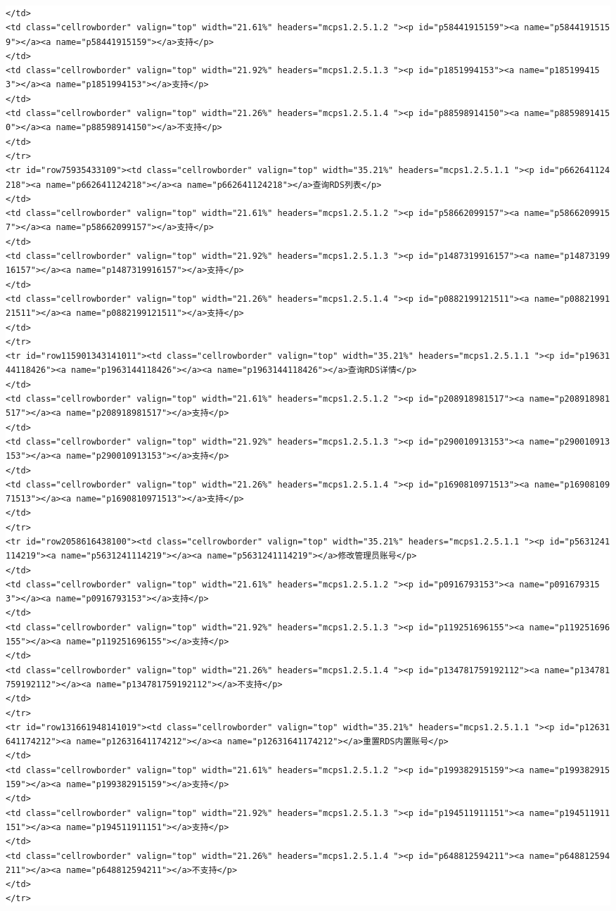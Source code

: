     </td>
    <td class="cellrowborder" valign="top" width="21.61%" headers="mcps1.2.5.1.2 "><p id="p58441915159"><a name="p58441915159"></a><a name="p58441915159"></a>支持</p>
    </td>
    <td class="cellrowborder" valign="top" width="21.92%" headers="mcps1.2.5.1.3 "><p id="p1851994153"><a name="p1851994153"></a><a name="p1851994153"></a>支持</p>
    </td>
    <td class="cellrowborder" valign="top" width="21.26%" headers="mcps1.2.5.1.4 "><p id="p88598914150"><a name="p88598914150"></a><a name="p88598914150"></a>不支持</p>
    </td>
    </tr>
    <tr id="row75935433109"><td class="cellrowborder" valign="top" width="35.21%" headers="mcps1.2.5.1.1 "><p id="p662641124218"><a name="p662641124218"></a><a name="p662641124218"></a>查询RDS列表</p>
    </td>
    <td class="cellrowborder" valign="top" width="21.61%" headers="mcps1.2.5.1.2 "><p id="p58662099157"><a name="p58662099157"></a><a name="p58662099157"></a>支持</p>
    </td>
    <td class="cellrowborder" valign="top" width="21.92%" headers="mcps1.2.5.1.3 "><p id="p1487319916157"><a name="p1487319916157"></a><a name="p1487319916157"></a>支持</p>
    </td>
    <td class="cellrowborder" valign="top" width="21.26%" headers="mcps1.2.5.1.4 "><p id="p0882199121511"><a name="p0882199121511"></a><a name="p0882199121511"></a>支持</p>
    </td>
    </tr>
    <tr id="row115901343141011"><td class="cellrowborder" valign="top" width="35.21%" headers="mcps1.2.5.1.1 "><p id="p1963144118426"><a name="p1963144118426"></a><a name="p1963144118426"></a>查询RDS详情</p>
    </td>
    <td class="cellrowborder" valign="top" width="21.61%" headers="mcps1.2.5.1.2 "><p id="p208918981517"><a name="p208918981517"></a><a name="p208918981517"></a>支持</p>
    </td>
    <td class="cellrowborder" valign="top" width="21.92%" headers="mcps1.2.5.1.3 "><p id="p290010913153"><a name="p290010913153"></a><a name="p290010913153"></a>支持</p>
    </td>
    <td class="cellrowborder" valign="top" width="21.26%" headers="mcps1.2.5.1.4 "><p id="p1690810971513"><a name="p1690810971513"></a><a name="p1690810971513"></a>支持</p>
    </td>
    </tr>
    <tr id="row2058616438100"><td class="cellrowborder" valign="top" width="35.21%" headers="mcps1.2.5.1.1 "><p id="p5631241114219"><a name="p5631241114219"></a><a name="p5631241114219"></a>修改管理员账号</p>
    </td>
    <td class="cellrowborder" valign="top" width="21.61%" headers="mcps1.2.5.1.2 "><p id="p0916793153"><a name="p0916793153"></a><a name="p0916793153"></a>支持</p>
    </td>
    <td class="cellrowborder" valign="top" width="21.92%" headers="mcps1.2.5.1.3 "><p id="p119251696155"><a name="p119251696155"></a><a name="p119251696155"></a>支持</p>
    </td>
    <td class="cellrowborder" valign="top" width="21.26%" headers="mcps1.2.5.1.4 "><p id="p134781759192112"><a name="p134781759192112"></a><a name="p134781759192112"></a>不支持</p>
    </td>
    </tr>
    <tr id="row131661948141019"><td class="cellrowborder" valign="top" width="35.21%" headers="mcps1.2.5.1.1 "><p id="p12631641174212"><a name="p12631641174212"></a><a name="p12631641174212"></a>重置RDS内置账号</p>
    </td>
    <td class="cellrowborder" valign="top" width="21.61%" headers="mcps1.2.5.1.2 "><p id="p199382915159"><a name="p199382915159"></a><a name="p199382915159"></a>支持</p>
    </td>
    <td class="cellrowborder" valign="top" width="21.92%" headers="mcps1.2.5.1.3 "><p id="p194511911151"><a name="p194511911151"></a><a name="p194511911151"></a>支持</p>
    </td>
    <td class="cellrowborder" valign="top" width="21.26%" headers="mcps1.2.5.1.4 "><p id="p648812594211"><a name="p648812594211"></a><a name="p648812594211"></a>不支持</p>
    </td>
    </tr>